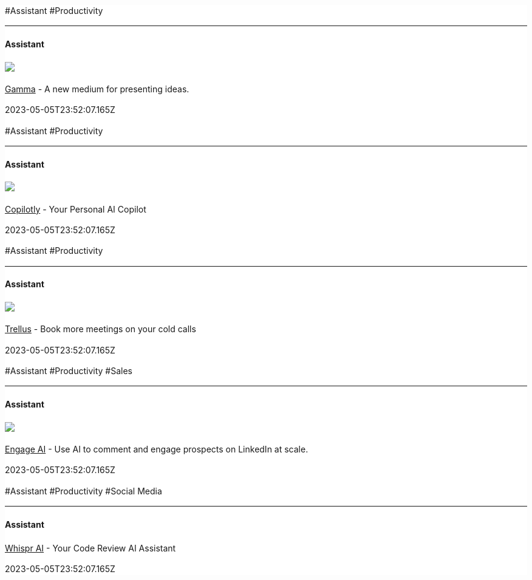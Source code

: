 #Assistant #Productivity

---

#### Assistant

![](https://cdn.sanity.io/images/p1n4xy2d/production/7ad509b87585e36d8d29a3220129683c8598f59d-3810x2280.jpg?fit=crop&w=1280&h=720)

[Gamma](https://waitroom.com) - A new medium for presenting ideas.

2023-05-05T23:52:07.165Z

#Assistant #Productivity

---

#### Assistant

![](https://workhub.ai/wp-content/uploads/2023/01/WorkHub-Collaboration-Tool-for-Remote-Hybrid-Teams.jpg)

[Copilotly](https://workhub.ai) - Your Personal AI Copilot

2023-05-05T23:52:07.165Z

#Assistant #Productivity

---

#### Assistant

![](https://tweetmonk.com/banner-new.png)

[Trellus](https://tweetmonk.com) - Book more meetings on your cold calls

2023-05-05T23:52:07.165Z

#Assistant #Productivity #Sales

---

#### Assistant

![](https://autopredict.co.uk/images/logo.png)

[Engage AI](https://autopredict.co.uk) - Use AI to comment and engage prospects on LinkedIn at scale.

2023-05-05T23:52:07.165Z

#Assistant #Productivity #Social Media

---

#### Assistant

[Whispr AI](https://getaikit.com) - Your Code Review AI Assistant

2023-05-05T23:52:07.165Z
